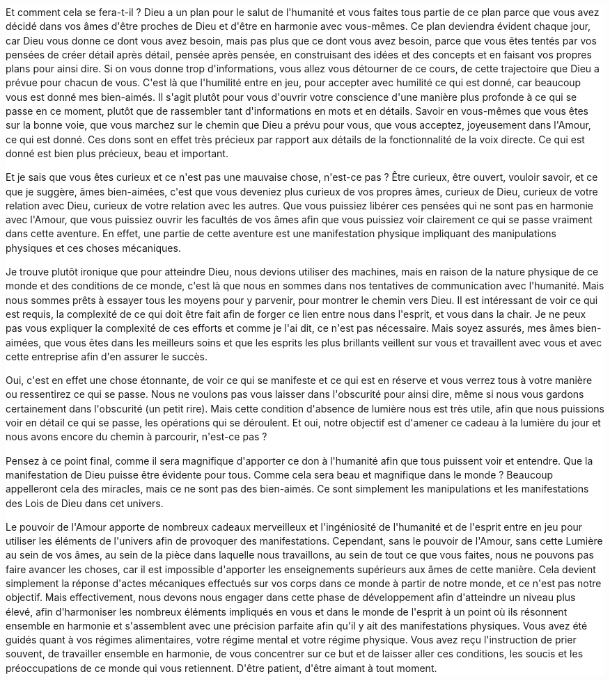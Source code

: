 Et comment cela se fera-t-il ? Dieu a un plan pour le salut de l'humanité et vous faites tous partie de ce plan parce que vous avez décidé dans vos âmes d'être proches de Dieu et d'être en harmonie avec vous-mêmes. Ce plan deviendra évident chaque jour, car Dieu vous donne ce dont vous avez besoin, mais pas plus que ce dont vous avez besoin, parce que vous êtes tentés par vos pensées de créer détail après détail, pensée après pensée, en construisant des idées et des concepts et en faisant vos propres plans pour ainsi dire. Si on vous donne trop d'informations, vous allez vous détourner de ce cours, de cette trajectoire que Dieu a prévue pour chacun de vous. C'est là que l'humilité entre en jeu, pour accepter avec humilité ce qui est donné, car beaucoup vous est donné mes bien-aimés. Il s'agit plutôt pour vous d'ouvrir votre conscience d'une manière plus profonde à ce qui se passe en ce moment, plutôt que de rassembler tant d'informations en mots et en détails. Savoir en vous-mêmes que vous êtes sur la bonne voie, que vous marchez sur le chemin que Dieu a prévu pour vous, que vous acceptez, joyeusement dans l'Amour, ce qui est donné. Ces dons sont en effet très précieux par rapport aux détails de la fonctionnalité de la voix directe. Ce qui est donné est bien plus précieux, beau et important.

Et je sais que vous êtes curieux et ce n'est pas une mauvaise chose, n'est-ce pas ? Être curieux, être ouvert, vouloir savoir, et ce que je suggère, âmes bien-aimées, c'est que vous deveniez plus curieux de vos propres âmes, curieux de Dieu, curieux de votre relation avec Dieu, curieux de votre relation avec les autres. Que vous puissiez libérer ces pensées qui ne sont pas en harmonie avec l'Amour, que vous puissiez ouvrir les facultés de vos âmes afin que vous puissiez voir clairement ce qui se passe vraiment dans cette aventure. En effet, une partie de cette aventure est une manifestation physique impliquant des manipulations physiques et ces choses mécaniques.

Je trouve plutôt ironique que pour atteindre Dieu, nous devions utiliser des machines, mais en raison de la nature physique de ce monde et des conditions de ce monde, c'est là que nous en sommes dans nos tentatives de communication avec l'humanité. Mais nous sommes prêts à essayer tous les moyens pour y parvenir, pour montrer le chemin vers Dieu. Il est intéressant de voir ce qui est requis, la complexité de ce qui doit être fait afin de forger ce lien entre nous dans l'esprit, et vous dans la chair. Je ne peux pas vous expliquer la complexité de ces efforts et comme je l'ai dit, ce n'est pas nécessaire. Mais soyez assurés, mes âmes bien-aimées, que vous êtes dans les meilleurs soins et que les esprits les plus brillants veillent sur vous et travaillent avec vous et avec cette entreprise afin d'en assurer le succès.

Oui, c'est en effet une chose étonnante, de voir ce qui se manifeste et ce qui est en réserve et vous verrez tous à votre manière ou ressentirez ce qui se passe. Nous ne voulons pas vous laisser dans l'obscurité pour ainsi dire, même si nous vous gardons certainement dans l'obscurité (un petit rire). Mais cette condition d'absence de lumière nous est très utile, afin que nous puissions voir en détail ce qui se passe, les opérations qui se déroulent. Et oui, notre objectif est d'amener ce cadeau à la lumière du jour et nous avons encore du chemin à parcourir, n'est-ce pas ?

Pensez à ce point final, comme il sera magnifique d'apporter ce don à l'humanité afin que tous puissent voir et entendre. Que la manifestation de Dieu puisse être évidente pour tous. Comme cela sera beau et magnifique dans le monde ? Beaucoup appelleront cela des miracles, mais ce ne sont pas des bien-aimés. Ce sont simplement les manipulations et les manifestations des Lois de Dieu dans cet univers.

Le pouvoir de l'Amour apporte de nombreux cadeaux merveilleux et l'ingéniosité de l'humanité et de l'esprit entre en jeu pour utiliser les éléments de l'univers afin de provoquer des manifestations. Cependant, sans le pouvoir de l'Amour, sans cette Lumière au sein de vos âmes, au sein de la pièce dans laquelle nous travaillons, au sein de tout ce que vous faites, nous ne pouvons pas faire avancer les choses, car il est impossible d'apporter les enseignements supérieurs aux âmes de cette manière. Cela devient simplement la réponse d'actes mécaniques effectués sur vos corps dans ce monde à partir de notre monde, et ce n'est pas notre objectif. Mais effectivement, nous devons nous engager dans cette phase de développement afin d'atteindre un niveau plus élevé, afin d'harmoniser les nombreux éléments impliqués en vous et dans le monde de l'esprit à un point où ils résonnent ensemble en harmonie et s'assemblent avec une précision parfaite afin qu'il y ait des manifestations physiques. Vous avez été guidés quant à vos régimes alimentaires, votre régime mental et votre régime physique. Vous avez reçu l'instruction de prier souvent, de travailler ensemble en harmonie, de vous concentrer sur ce but et de laisser aller ces conditions, les soucis et les préoccupations de ce monde qui vous retiennent. D'être patient, d'être aimant à tout moment.
